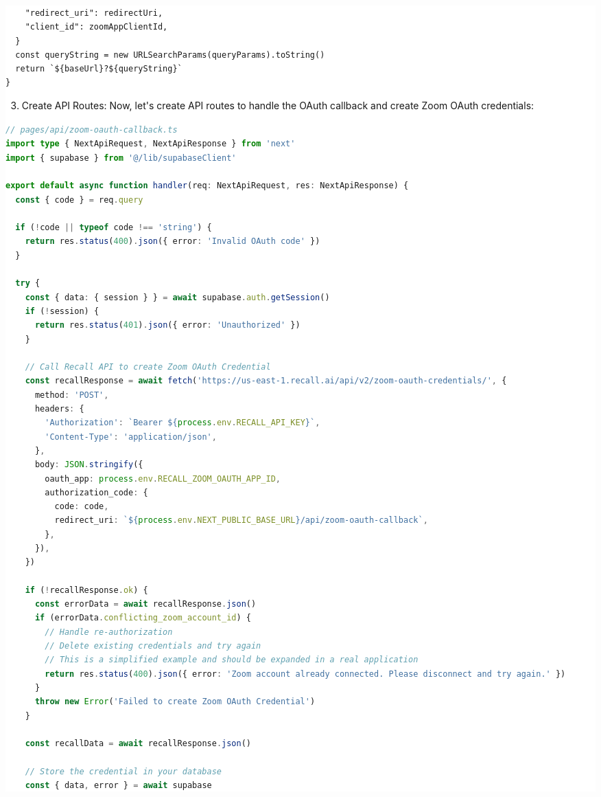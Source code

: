 ```tsx
    "redirect_uri": redirectUri,
    "client_id": zoomAppClientId,
  }
  const queryString = new URLSearchParams(queryParams).toString()
  return `${baseUrl}?${queryString}`
}

```

3. Create API Routes:
Now, let's create API routes to handle the OAuth callback and create Zoom OAuth credentials:



```typescript
// pages/api/zoom-oauth-callback.ts
import type { NextApiRequest, NextApiResponse } from 'next'
import { supabase } from '@/lib/supabaseClient'

export default async function handler(req: NextApiRequest, res: NextApiResponse) {
  const { code } = req.query

  if (!code || typeof code !== 'string') {
    return res.status(400).json({ error: 'Invalid OAuth code' })
  }

  try {
    const { data: { session } } = await supabase.auth.getSession()
    if (!session) {
      return res.status(401).json({ error: 'Unauthorized' })
    }

    // Call Recall API to create Zoom OAuth Credential
    const recallResponse = await fetch('https://us-east-1.recall.ai/api/v2/zoom-oauth-credentials/', {
      method: 'POST',
      headers: {
        'Authorization': `Bearer ${process.env.RECALL_API_KEY}`,
        'Content-Type': 'application/json',
      },
      body: JSON.stringify({
        oauth_app: process.env.RECALL_ZOOM_OAUTH_APP_ID,
        authorization_code: {
          code: code,
          redirect_uri: `${process.env.NEXT_PUBLIC_BASE_URL}/api/zoom-oauth-callback`,
        },
      }),
    })

    if (!recallResponse.ok) {
      const errorData = await recallResponse.json()
      if (errorData.conflicting_zoom_account_id) {
        // Handle re-authorization
        // Delete existing credentials and try again
        // This is a simplified example and should be expanded in a real application
        return res.status(400).json({ error: 'Zoom account already connected. Please disconnect and try again.' })
      }
      throw new Error('Failed to create Zoom OAuth Credential')
    }

    const recallData = await recallResponse.json()

    // Store the credential in your database
    const { data, error } = await supabase
```